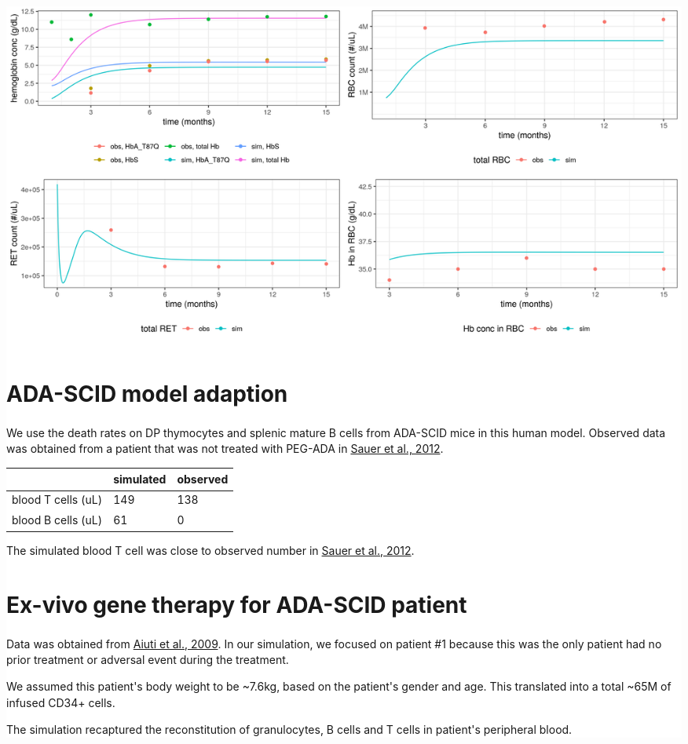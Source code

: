![](img/human_erythroid_validation.png)


# ADA-SCID model adaption

We use the death rates on DP thymocytes and splenic mature B cells from ADA-SCID mice in this human model. Observed data was obtained from a patient that was not treated with PEG-ADA in [Sauer et al., 2012](https://www.ncbi.nlm.nih.gov/pmc/articles/PMC3366410/).

|                    | simulated | observed |
|--------------------|-----------|----------|
| blood T cells (uL) | 149       | 138      |
| blood B cells (uL) | 61        | 0        |

The simulated blood T cell was close to observed number in [Sauer et al., 2012](https://www.ncbi.nlm.nih.gov/pmc/articles/PMC3366410/).

# Ex-vivo gene therapy for ADA-SCID patient <a id='ada-scid-infant'></a>

Data was obtained from [Aiuti et al., 2009](https://www.nejm.org/doi/pdf/10.1056/NEJMoa0805817). In our simulation, we focused on patient #1 because this was the only patient had no prior treatment or adversal event during the treatment. 

We assumed this patient's body weight to be ~7.6kg, based on the patient's gender and age. This translated into a total ~65M of infused CD34+ cells. 

The simulation recaptured the reconstitution of granulocytes, B cells and T cells in patient's peripheral blood. 
